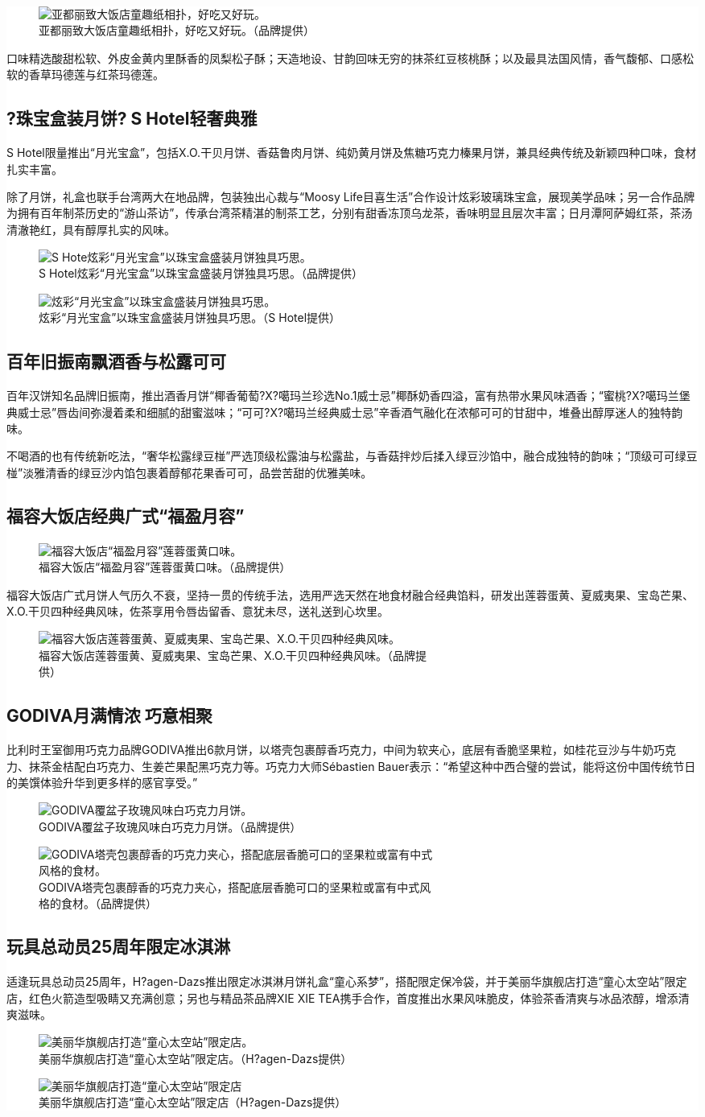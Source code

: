 <figure id="12411264" aria-describedby="caption-12411264" style="width: 500px" class="wp-caption aligncenter"><ahref=" https://i.epochtimes.com/assets/uploads/2020/09/27a662cb59d546c75912ad64471532e6-450x300.jpg" target="_blank" rel="noreferrer noopener"> <img src="https://i.epochtimes.com/assets/uploads/2020/09/27a662cb59d546c75912ad64471532e6-450x300.jpg" alt="亚都丽致大饭店童趣纸相扑，好吃又好玩。" width="500" /></a><figcaption id="caption-12411264" class="wp-caption-text">亚都丽致大饭店童趣纸相扑，好吃又好玩。（品牌提供）</figcaption></figure>
<p>口味精选酸甜松软、外皮金黄内里酥香的凤梨松子酥；天造地设、甘韵回味无穷的抹茶红豆核桃酥；以及最具法国风情，香气馥郁、口感松软的香草玛德莲与红茶玛德莲。</p>
<h2>?珠宝盒装月饼? S Hotel轻奢典雅</h2>
<p>S Hotel限量推出“月光宝盒”，包括X.O.干贝月饼、香菇鲁肉月饼、纯奶黄月饼及焦糖巧克力榛果月饼，兼具经典传统及新颖四种口味，食材扎实丰富。</p>
<p>除了月饼，礼盒也联手台湾两大在地品牌，包装独出心裁与“Moosy Life目喜生活”合作设计炫彩玻璃珠宝盒，展现美学品味；另一合作品牌为拥有百年制茶历史的“游山茶访”，传承台湾茶精湛的制茶工艺，分别有甜香冻顶乌龙茶，香味明显且层次丰富；日月潭阿萨姆红茶，茶汤清澈艳红，具有醇厚扎实的风味。</p>
<figure id="12411256" aria-describedby="caption-12411256" style="width: 500px" class="wp-caption aligncenter"><ahref=" https://i.epochtimes.com/assets/uploads/2020/09/9bdf31936ff78073be99f791d04737e4-450x600.jpg" target="_blank" rel="noreferrer noopener"> <img src="https://i.epochtimes.com/assets/uploads/2020/09/9bdf31936ff78073be99f791d04737e4-450x600.jpg" alt="S Hote炫彩“月光宝盒”以珠宝盒盛装月饼独具巧思。" width="500" /></a><figcaption id="caption-12411256" class="wp-caption-text">S Hotel炫彩“月光宝盒”以珠宝盒盛装月饼独具巧思。（品牌提供）</figcaption></figure>
<figure id="12411254" aria-describedby="caption-12411254" style="width: 500px" class="wp-caption aligncenter"><ahref=" https://i.epochtimes.com/assets/uploads/2020/09/a97a8f2314e3c75d948afb945c960561-450x338.jpg" target="_blank" rel="noreferrer noopener"> <img src="https://i.epochtimes.com/assets/uploads/2020/09/a97a8f2314e3c75d948afb945c960561-450x338.jpg" alt="炫彩“月光宝盒”以珠宝盒盛装月饼独具巧思。" width="500" /></a><figcaption id="caption-12411254" class="wp-caption-text">炫彩“月光宝盒”以珠宝盒盛装月饼独具巧思。（S Hotel提供）</figcaption></figure>
<h2>百年旧振南飘酒香与<ahref="https://github.com/19920513/djy/blob/master/gb/tag/%E6%9D%BE%E9%9C%B2.md#1">松露</a>可可</h2>
<p>百年汉饼知名品牌旧振南，推出酒香月饼“椰香葡萄?X?噶玛兰珍选No.1威士忌”椰酥奶香四溢，富有热带水果风味酒香；“蜜桃?X?噶玛兰堡典威士忌”唇齿间弥漫着柔和细腻的甜蜜滋味；“可可?X?噶玛兰经典威士忌”辛香酒气融化在浓郁可可的甘甜中，堆叠出醇厚迷人的独特韵味。</p>
<p>不喝酒的也有传统新吃法，“奢华松露绿豆椪”严选顶级松露油与松露盐，与香菇拌炒后揉入绿豆沙馅中，融合成独特的韵味；“顶级可可绿豆椪”淡雅清香的绿豆沙内馅包裹着醇郁花果香可可，品尝苦甜的优雅美味。</p>
<h2>福容大饭店经典广式“福盈月容”</h2>
<figure id="12411277" aria-describedby="caption-12411277" style="width: 500px" class="wp-caption aligncenter"><ahref=" https://i.epochtimes.com/assets/uploads/2020/09/373ff6e5359852ce2e95b109b7007e33-450x300.jpg" target="_blank" rel="noreferrer noopener"> <img src="https://i.epochtimes.com/assets/uploads/2020/09/373ff6e5359852ce2e95b109b7007e33-450x300.jpg" alt="福容大饭店“福盈月容”莲蓉蛋黄口味。" width="500" /></a><figcaption id="caption-12411277" class="wp-caption-text">福容大饭店“福盈月容”莲蓉蛋黄口味。（品牌提供）</figcaption></figure>
<p>福容大饭店广式月饼人气历久不衰，坚持一贯的传统手法，选用严选天然在地食材融合经典馅料，研发出莲蓉蛋黄、夏威夷果、宝岛芒果、X.O.干贝四种经典风味，佐茶享用令唇齿留香、意犹未尽，送礼送到心坎里。</p>
<figure id="12411275" aria-describedby="caption-12411275" style="width: 500px" class="wp-caption aligncenter"><ahref=" https://i.epochtimes.com/assets/uploads/2020/09/e05929fc57ee09235c989be7c8432cc9-450x320.jpg" target="_blank" rel="noreferrer noopener"> <img src="https://i.epochtimes.com/assets/uploads/2020/09/e05929fc57ee09235c989be7c8432cc9-450x320.jpg" alt="福容大饭店莲蓉蛋黄、夏威夷果、宝岛芒果、X.O.干贝四种经典风味。" width="500" /></a><figcaption id="caption-12411275" class="wp-caption-text">福容大饭店莲蓉蛋黄、夏威夷果、宝岛芒果、X.O.干贝四种经典风味。（品牌提供）</figcaption></figure>
<h2>GODIVA月满情浓 巧意相聚</h2>
<p>比利时王室御用巧克力品牌GODIVA推出6款月饼，以塔壳包裹醇香巧克力，中间为软夹心，底层有香脆坚果粒，如桂花豆沙与牛奶巧克力、抹茶金桔配白巧克力、生姜芒果配黑巧克力等。巧克力大师Sébastien Bauer表示：“希望这种中西合璧的尝试，能将这份中国传统节日的美馔体验升华到更多样的感官享受。”</p>
<figure id="12411280" aria-describedby="caption-12411280" style="width: 500px" class="wp-caption aligncenter"><ahref=" https://i.epochtimes.com/assets/uploads/2020/09/ee557e16d3fa97cbd6b918d5d725494c-450x319.jpg" target="_blank" rel="noreferrer noopener"> <img src="https://i.epochtimes.com/assets/uploads/2020/09/ee557e16d3fa97cbd6b918d5d725494c-450x319.jpg" alt="GODIVA覆盆子玫瑰风味白巧克力月饼。" width="500" /></a><figcaption id="caption-12411280" class="wp-caption-text">GODIVA覆盆子玫瑰风味白巧克力月饼。（品牌提供）</figcaption></figure>
<figure id="12411258" aria-describedby="caption-12411258" style="width: 500px" class="wp-caption aligncenter"><ahref=" https://i.epochtimes.com/assets/uploads/2020/09/c00c00cead6b3076e092e476926d5cb3-450x255.jpg" target="_blank" rel="noreferrer noopener"> <img src="https://i.epochtimes.com/assets/uploads/2020/09/c00c00cead6b3076e092e476926d5cb3-450x255.jpg" alt="GODIVA塔壳包裹醇香的巧克力夹心，搭配底层香脆可口的坚果粒或富有中式风格的食材。" width="500" /></a><figcaption id="caption-12411258" class="wp-caption-text">GODIVA塔壳包裹醇香的巧克力夹心，搭配底层香脆可口的坚果粒或富有中式风格的食材。（品牌提供）</figcaption></figure>
<h2>玩具总动员25周年限定冰淇淋</h2>
<p>适逢玩具总动员25周年，H?agen-Dazs推出限定冰淇淋月饼礼盒“童心系梦”，搭配限定保冷袋，并于美丽华旗舰店打造“童心太空站”限定店，红色火箭造型吸睛又充满创意；另也与精品茶品牌XIE XIE TEA携手合作，首度推出水果风味脆皮，体验茶香清爽与冰品浓醇，增添清爽滋味。</p>
<figure id="12411271" aria-describedby="caption-12411271" style="width: 500px" class="wp-caption aligncenter"><ahref=" https://i.epochtimes.com/assets/uploads/2020/09/e5ab93f9243e6a84fd7c992f5a393dfb-450x575.jpg" target="_blank" rel="noreferrer noopener"> <img src="https://i.epochtimes.com/assets/uploads/2020/09/e5ab93f9243e6a84fd7c992f5a393dfb-450x575.jpg" alt="美丽华旗舰店打造“童心太空站”限定店。" width="500" /></a><figcaption id="caption-12411271" class="wp-caption-text">美丽华旗舰店打造“童心太空站”限定店。（H?agen-Dazs提供）</figcaption></figure>
<figure id="12411270" aria-describedby="caption-12411270" style="width: 500px" class="wp-caption aligncenter"><ahref=" https://i.epochtimes.com/assets/uploads/2020/09/dc411e356ae1215e6ea06d1cafc63860-450x587.jpg" target="_blank" rel="noreferrer noopener"> <img src="https://i.epochtimes.com/assets/uploads/2020/09/dc411e356ae1215e6ea06d1cafc63860-450x587.jpg" alt="美丽华旗舰店打造“童心太空站”限定店" width="500" /></a><figcaption id="caption-12411270" class="wp-caption-text">美丽华旗舰店打造“童心太空站”限定店（H?agen-Dazs提供）</figcaption></figure>